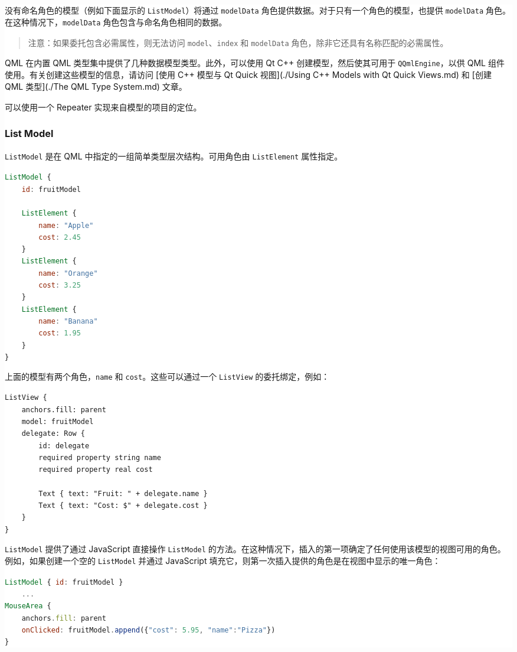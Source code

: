 没有命名角色的模型（例如下面显示的 `ListModel`）将通过 `modelData` 角色提供数据。对于只有一个角色的模型，也提供 `modelData` 角色。在这种情况下，`modelData` 角色包含与命名角色相同的数据。

> 注意：如果委托包含必需属性，则无法访问 `model`、`index` 和 `modelData` 角色，除非它还具有名称匹配的必需属性。

QML 在内置 QML 类型集中提供了几种数据模型类型。此外，可以使用 Qt C++ 创建模型，然后使其可用于 `QQmlEngine`，以供 QML 组件使用。有关创建这些模型的信息，请访问 [使用 C++ 模型与 Qt Quick 视图](./Using C++ Models with Qt Quick Views.md) 和 [创建 QML 类型](./The QML Type System.md) 文章。

可以使用一个 Repeater 实现来自模型的项目的定位。

### List Model

`ListModel` 是在 QML 中指定的一组简单类型层次结构。可用角色由 `ListElement` 属性指定。

```qml
ListModel {
    id: fruitModel

    ListElement {
        name: "Apple"
        cost: 2.45
    }
    ListElement {
        name: "Orange"
        cost: 3.25
    }
    ListElement {
        name: "Banana"
        cost: 1.95
    }
}
```

上面的模型有两个角色，`name` 和 `cost`。这些可以通过一个 `ListView` 的委托绑定，例如：

```
ListView {
    anchors.fill: parent
    model: fruitModel
    delegate: Row {
        id: delegate
        required property string name
        required property real cost

        Text { text: "Fruit: " + delegate.name }
        Text { text: "Cost: $" + delegate.cost }
    }
}
```

`ListModel` 提供了通过 JavaScript 直接操作 `ListModel` 的方法。在这种情况下，插入的第一项确定了任何使用该模型的视图可用的角色。例如，如果创建一个空的 `ListModel` 并通过 JavaScript 填充它，则第一次插入提供的角色是在视图中显示的唯一角色：

```qml
ListModel { id: fruitModel }
    ...
MouseArea {
    anchors.fill: parent
    onClicked: fruitModel.append({"cost": 5.95, "name":"Pizza"})
}
```
